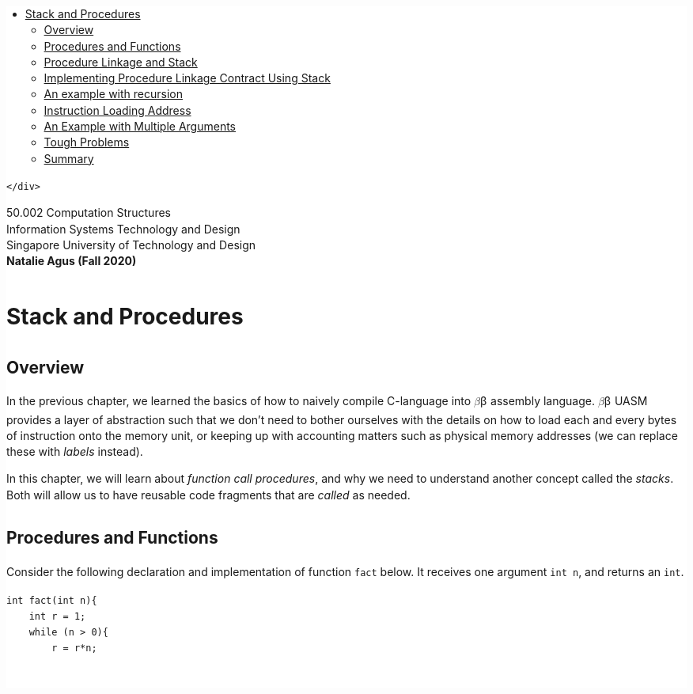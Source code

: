 <!DOCTYPE html>
<html>

<head>
  <meta charset="utf-8">
  <meta name="viewport" content="width=device-width, initial-scale=1.0">
  <title>stacks_and_procedures</title>
  <link rel="stylesheet" href="https://stackedit.io/style.css" />
</head>

<body class="stackedit">
  <div class="stackedit__left">
    <div class="stackedit__toc">
      
<ul>
<li><a href="#stack-and-procedures">Stack and Procedures</a>
<ul>
<li><a href="#overview">Overview</a></li>
<li><a href="#procedures-and-functions">Procedures and Functions</a></li>
<li><a href="#procedure-linkage-and-stack">Procedure Linkage and Stack</a></li>
<li><a href="#implementing-procedure-linkage-contract-using-stack">Implementing Procedure Linkage Contract Using Stack</a></li>
<li><a href="#an-example-with-recursion">An example with recursion</a></li>
<li><a href="#instruction-loading-address">Instruction Loading Address</a></li>
<li><a href="#an-example-with-multiple-arguments">An Example with Multiple Arguments</a></li>
<li><a href="#tough-problems">Tough Problems</a></li>
<li><a href="#summary">Summary</a></li>
</ul>
</li>
</ul>

    </div>
  </div>
  <div class="stackedit__right">
    <div class="stackedit__html">
      <p>50.002 Computation Structures<br>
Information Systems Technology and Design<br>
Singapore University of Technology and Design<br>
<strong>Natalie Agus (Fall 2020)</strong></p>
<h1 id="stack-and-procedures">Stack and Procedures</h1>
<h2 id="overview">Overview</h2>
<p>In the previous chapter, we learned the basics of how to naively compile C-language into <span class="katex--inline"><span class="katex"><span class="katex-mathml"><math><semantics><mrow><mi>β</mi></mrow><annotation encoding="application/x-tex">\beta</annotation></semantics></math></span><span class="katex-html" aria-hidden="true"><span class="base"><span class="strut" style="height: 0.8888799999999999em; vertical-align: -0.19444em;"></span><span class="mord mathdefault" style="margin-right: 0.05278em;">β</span></span></span></span></span> assembly language. <span class="katex--inline"><span class="katex"><span class="katex-mathml"><math><semantics><mrow><mi>β</mi></mrow><annotation encoding="application/x-tex">\beta</annotation></semantics></math></span><span class="katex-html" aria-hidden="true"><span class="base"><span class="strut" style="height: 0.8888799999999999em; vertical-align: -0.19444em;"></span><span class="mord mathdefault" style="margin-right: 0.05278em;">β</span></span></span></span></span> UASM provides a layer of abstraction such that we don’t need to bother ourselves with the details on how to load each and every bytes of instruction onto the memory unit, or keeping up with accounting matters such as physical memory addresses (we can replace these with <em>labels</em> instead).</p>
<p>In this chapter, we will learn about <em>function call procedures</em>, and why we need to understand another concept called the <em>stacks</em>. Both will allow us to have reusable code fragments that are <em>called</em> as needed.</p>
<h2 id="procedures-and-functions">Procedures and Functions</h2>
<p>Consider the following declaration and implementation of function <code>fact</code>  below. It receives one argument <code>int n</code>, and returns an <code>int</code>.</p>
<pre><code>int fact(int n){
	int r = 1;
	while (n &gt; 0){
		r = r*n;
